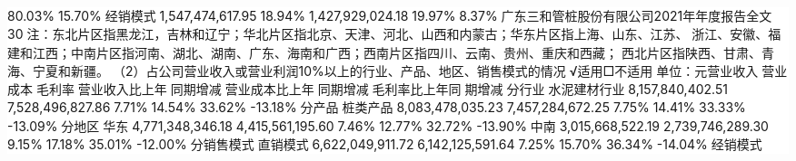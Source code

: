 80.03%
15.70%
经销模式
1,547,474,617.95
18.94%
1,427,929,024.18
19.97%
8.37%
广东三和管桩股份有限公司2021年年度报告全文
30
注：东北片区指黑龙江，吉林和辽宁；华北片区指北京、天津、河北、山西和内蒙古；华东片区指上海、山东、江苏、
浙江、安徽、福建和江西；中南片区指河南、湖北、湖南、广东、海南和广西；西南片区指四川、云南、贵州、重庆和西藏；
西北片区指陕西、甘肃、青海、宁夏和新疆。
（2）占公司营业收入或营业利润10%以上的行业、产品、地区、销售模式的情况
√适用□不适用
单位：元营业收入
营业成本
毛利率
营业收入比上年
同期增减
营业成本比上年
同期增减
毛利率比上年同
期增减
分行业
水泥建材行业
8,157,840,402.51
7,528,496,827.86
7.71%
14.54%
33.62%
-13.18%
分产品
桩类产品
8,083,478,035.23
7,457,284,672.25
7.75%
14.41%
33.33%
-13.09%
分地区
华东
4,771,348,346.18
4,415,561,195.60
7.46%
12.77%
32.72%
-13.90%
中南
3,015,668,522.19
2,739,746,289.30
9.15%
17.18%
35.01%
-12.00%
分销售模式
直销模式
6,622,049,911.72
6,142,125,591.64
7.25%
15.70%
36.34%
-14.04%
经销模式